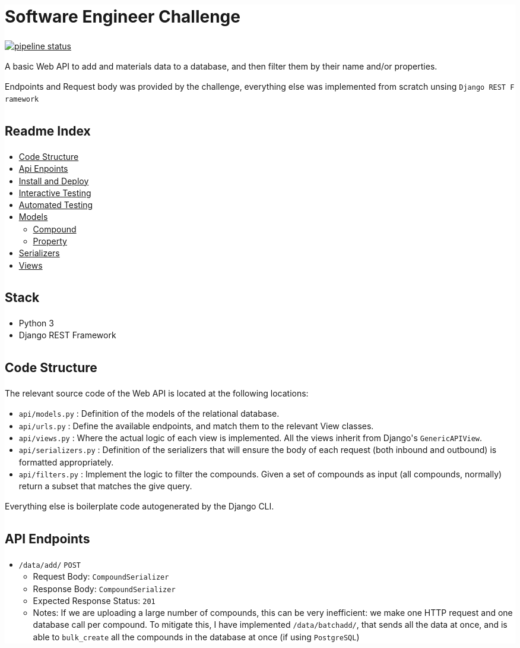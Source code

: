# Software Engineer Challenge

[![pipeline status](https://gitlab.com/ales.genova/materials-web-api/badges/master/pipeline.svg)](https://gitlab.com/ales.genova/materials-web-api/commits/master)

A basic Web API to add and materials data to a database, and then filter them by their name and/or properties.

Endpoints and Request body was provided by the challenge, everything else was implemented from scratch unsing `Django REST Framework`

## Readme Index
- [Code Structure](#code-structure)
- [Api Enpoints](#api-endpoints)
- [Install and Deploy](#install-and-deploy)
- [Interactive Testing](#interactive-testing)
- [Automated Testing](#automated-testing)
- [Models](#models-see-apimodelspy)
  - [Compound](#the-compound-model)
  - [Property](#the-scalarproperty-and-textproperty-models)
- [Serializers](#serializers-see-apiserializerspy)
- [Views](#views-see-apiviewspy)

## Stack
- Python 3
- Django REST Framework

## Code Structure

The relevant source code of the Web API is located at the following locations:
- `api/models.py` : Definition of the models of the relational database.
- `api/urls.py` : Define the available endpoints, and match them to the relevant View classes.
- `api/views.py` : Where the actual logic of each view is implemented. All the views inherit from Django's `GenericAPIView`.
- `api/serializers.py` : Definition of the serializers that will ensure the body of each request (both inbound and outbound) is formatted appropriately.
- `api/filters.py` : Implement the logic to filter the compounds. Given a set of compounds as input (all compounds, normally) return a subset that matches the give query.

Everything else is boilerplate code autogenerated by the Django CLI.


## API Endpoints
- `/data/add/` `POST`
  - Request Body: `CompoundSerializer`
  - Response Body: `CompoundSerializer`
  - Expected Response Status: `201`
  - Notes: If we are uploading a large number of compounds, this can be very inefficient: we make one HTTP request and one database call per compound. To mitigate this, I have implemented `/data/batchadd/`, that sends all the data at once, and is able to `bulk_create` all the compounds in the database at once (if using `PostgreSQL`)
